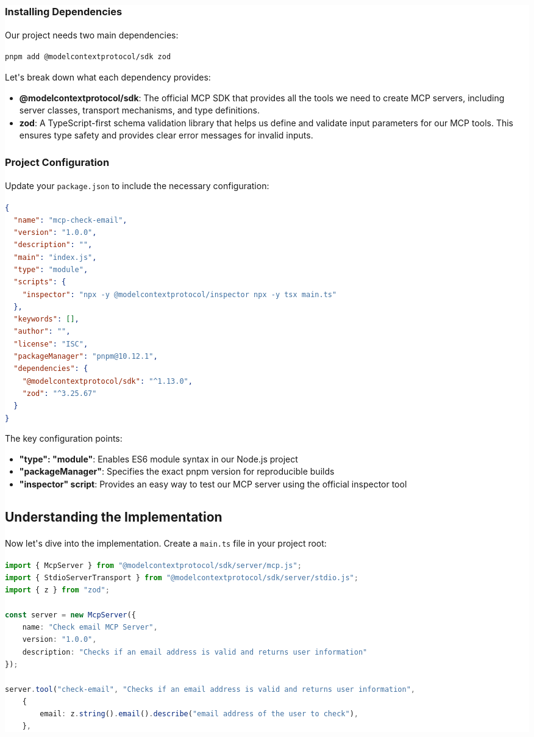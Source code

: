 ### Installing Dependencies

Our project needs two main dependencies:

```bash
pnpm add @modelcontextprotocol/sdk zod
```

Let's break down what each dependency provides:

- **@modelcontextprotocol/sdk**: The official MCP SDK that provides all the tools we need to create MCP servers, including server classes, transport mechanisms, and type definitions.
- **zod**: A TypeScript-first schema validation library that helps us define and validate input parameters for our MCP tools. This ensures type safety and provides clear error messages for invalid inputs.

### Project Configuration

Update your `package.json` to include the necessary configuration:

```json
{
  "name": "mcp-check-email",
  "version": "1.0.0",
  "description": "",
  "main": "index.js",
  "type": "module",
  "scripts": {
    "inspector": "npx -y @modelcontextprotocol/inspector npx -y tsx main.ts"
  },
  "keywords": [],
  "author": "",
  "license": "ISC",
  "packageManager": "pnpm@10.12.1",
  "dependencies": {
    "@modelcontextprotocol/sdk": "^1.13.0",
    "zod": "^3.25.67"
  }
}
```

The key configuration points:

- **"type": "module"**: Enables ES6 module syntax in our Node.js project
- **"packageManager"**: Specifies the exact pnpm version for reproducible builds
- **"inspector" script**: Provides an easy way to test our MCP server using the official inspector tool

## Understanding the Implementation

Now let's dive into the implementation. Create a `main.ts` file in your project root:

```typescript
import { McpServer } from "@modelcontextprotocol/sdk/server/mcp.js";
import { StdioServerTransport } from "@modelcontextprotocol/sdk/server/stdio.js";
import { z } from "zod";

const server = new McpServer({
    name: "Check email MCP Server",
    version: "1.0.0",
    description: "Checks if an email address is valid and returns user information"
});

server.tool("check-email", "Checks if an email address is valid and returns user information",
    {
        email: z.string().email().describe("email address of the user to check"),
    },
```